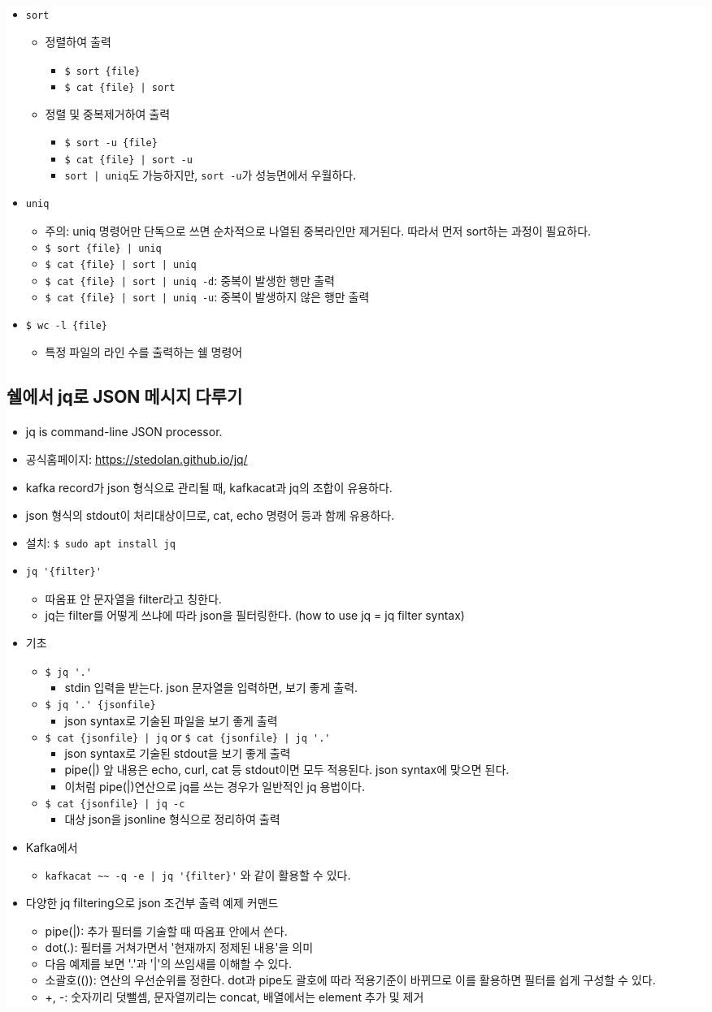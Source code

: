 - `sort`
	- 정렬하여 출력
		- `$ sort {file}`
		- `$ cat {file} | sort`

	- 정렬 및 중복제거하여 출력
		- `$ sort -u {file}`
		- `$ cat {file} | sort -u`
		- `sort | uniq`도 가능하지만, `sort -u`가 성능면에서 우월하다.

- `uniq`
	- 주의: uniq 명령어만 단독으로 쓰면 순차적으로 나열된 중복라인만 제거된다. 따라서 먼저 sort하는 과정이 필요하다.
	- `$ sort {file} | uniq`
	- `$ cat {file} | sort | uniq`
	- `$ cat {file} | sort | uniq -d`: 중복이 발생한 행만 출력
	- `$ cat {file} | sort | uniq -u`: 중복이 발생하지 않은 행만 출력

- `$ wc -l {file}`
	- 특정 파일의 라인 수를 출력하는 쉘 명령어

## 쉘에서 jq로 JSON 메시지 다루기
- jq is command-line JSON processor.
- 공식홈페이지: https://stedolan.github.io/jq/
- kafka record가 json 형식으로 관리될 때, kafkacat과 jq의 조합이 유용하다.
- json 형식의 stdout이 처리대상이므로, cat, echo 명령어 등과 함께 유용하다.

- 설치: `$ sudo apt install jq`

- `jq '{filter}'`
	- 따옴표 안 문자열을 filter라고 칭한다.
	- jq는 filter를 어떻게 쓰냐에 따라 json을 필터링한다. (how to use jq = jq filter syntax)

- 기초
	- `$ jq '.'`
		- stdin 입력을 받는다. json 문자열을 입력하면, 보기 좋게 출력.
	- `$ jq '.' {jsonfile}`
		- json syntax로 기술된 파일을 보기 좋게 출력
	- `$ cat {jsonfile} | jq` or `$ cat {jsonfile} | jq '.'`
		- json syntax로 기술된 stdout을 보기 좋게 출력
		- pipe(|) 앞 내용은 echo, curl, cat 등 stdout이면 모두 적용된다. json syntax에 맞으면 된다.
		- 이처럼 pipe(|)연산으로 jq를 쓰는 경우가 일반적인 jq 용법이다.
	- `$ cat {jsonfile} | jq -c`
		- 대상 json을 jsonline 형식으로 정리하여 출력

- Kafka에서
	- `kafkacat ~~ -q -e | jq '{filter}'` 와 같이 활용할 수 있다.

- 다양한 jq filtering으로 json 조건부 출력 예제 커맨드

	- pipe(|): 추가 필터를 기술할 때 따옴표 안에서 쓴다.
	- dot(.):  필터를 거쳐가면서 '현재까지 정제된 내용'을 의미
	- 다음 예제를 보면 '.'과 '|'의 쓰임새를 이해할 수 있다.
	- 소괄호(()): 연산의 우선순위를 정한다. dot과 pipe도 괄호에 따라 적용기준이 바뀌므로 이를 활용하면 필터를 쉽게 구성할 수 있다.
	- +, -: 숫자끼리 덧뺄셈, 문자열끼리는 concat, 배열에서는 element 추가 및 제거
